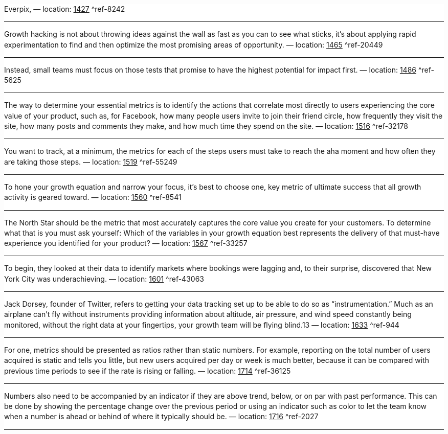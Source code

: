 Everpix, — location: [1427](kindle://book?action=open&asin=B01IZTCF6Y&location=1427) ^ref-8242

---
Growth hacking is not about throwing ideas against the wall as fast as you can to see what sticks, it’s about applying rapid experimentation to find and then optimize the most promising areas of opportunity. — location: [1465](kindle://book?action=open&asin=B01IZTCF6Y&location=1465) ^ref-20449

---
Instead, small teams must focus on those tests that promise to have the highest potential for impact first. — location: [1486](kindle://book?action=open&asin=B01IZTCF6Y&location=1486) ^ref-5625

---
The way to determine your essential metrics is to identify the actions that correlate most directly to users experiencing the core value of your product, such as, for Facebook, how many people users invite to join their friend circle, how frequently they visit the site, how many posts and comments they make, and how much time they spend on the site. — location: [1516](kindle://book?action=open&asin=B01IZTCF6Y&location=1516) ^ref-32178

---
You want to track, at a minimum, the metrics for each of the steps users must take to reach the aha moment and how often they are taking those steps. — location: [1519](kindle://book?action=open&asin=B01IZTCF6Y&location=1519) ^ref-55249

---
To hone your growth equation and narrow your focus, it’s best to choose one, key metric of ultimate success that all growth activity is geared toward. — location: [1560](kindle://book?action=open&asin=B01IZTCF6Y&location=1560) ^ref-8541

---
The North Star should be the metric that most accurately captures the core value you create for your customers. To determine what that is you must ask yourself: Which of the variables in your growth equation best represents the delivery of that must-have experience you identified for your product? — location: [1567](kindle://book?action=open&asin=B01IZTCF6Y&location=1567) ^ref-33257

---
To begin, they looked at their data to identify markets where bookings were lagging and, to their surprise, discovered that New York City was underachieving. — location: [1601](kindle://book?action=open&asin=B01IZTCF6Y&location=1601) ^ref-43063

---
Jack Dorsey, founder of Twitter, refers to getting your data tracking set up to be able to do so as “instrumentation.” Much as an airplane can’t fly without instruments providing information about altitude, air pressure, and wind speed constantly being monitored, without the right data at your fingertips, your growth team will be flying blind.13 — location: [1633](kindle://book?action=open&asin=B01IZTCF6Y&location=1633) ^ref-944

---
For one, metrics should be presented as ratios rather than static numbers. For example, reporting on the total number of users acquired is static and tells you little, but new users acquired per day or week is much better, because it can be compared with previous time periods to see if the rate is rising or falling. — location: [1714](kindle://book?action=open&asin=B01IZTCF6Y&location=1714) ^ref-36125

---
Numbers also need to be accompanied by an indicator if they are above trend, below, or on par with past performance. This can be done by showing the percentage change over the previous period or using an indicator such as color to let the team know when a number is ahead or behind of where it typically should be. — location: [1716](kindle://book?action=open&asin=B01IZTCF6Y&location=1716) ^ref-2027

---